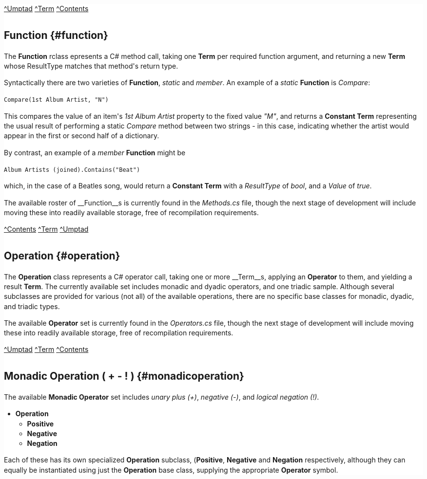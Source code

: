 <a href="#umptad">\^Umptad</a> <a href="#term">\^Term</a> <a href="#contents">\^Contents</a>

## Function {#function}

The __Function__ rclass epresents a C# method call, taking one __Term__ per required function argument, and returning a new __Term__ whose ResultType matches that method's return type.

Syntactically there are two varieties of __Function__, _static_ and _member_. An example of a _static_ __Function__ is _Compare_:

    Compare(1st Album Artist, "N")

This compares the value of an item's _1st Album Artist_ property to the fixed value _"M"_, and returns a __Constant Term__ representing the usual result of performing a static _Compare_ method between two strings - in this case, indicating whether the artist would appear in the first or second half of a dictionary.

By contrast, an example of a _member_ __Function__ might be

    Album Artists (joined).Contains("Beat")

which, in the case of a Beatles song, would return a __Constant Term__ with a _ResultType_ of _bool_, and a _Value_ of _true_.

The available roster of __Function__s is currently found in the _Methods.cs_ file, though the next stage of development will include moving these into readily available storage, free of recompilation requirements.

<a href="#contents">\^Contents</a> <a href="#term">\^Term</a> <a href="#umptad">\^Umptad</a>

## Operation {#operation}

The __Operation__ class represents a C# operator call, taking one or more __Term__s, applying an __Operator__ to them, and yielding a result __Term__. The currently available set includes monadic and dyadic operators, and one triadic sample. Although several subclasses are provided for various (not all) of the available operations, there are no specific base classes for monadic, dyadic, and triadic types.

The available __Operator__ set is currently found in the _Operators.cs_ file, though the next stage of development will include moving these into readily available storage, free of recompilation requirements.

<a href="#umptad">\^Umptad</a> <a href="#term">\^Term</a> <a href="#contents">\^Contents</a>

## Monadic Operation ( + - ! ) {#monadicoperation}

The available __Monadic Operator__ set includes _unary plus (+)_, _negative (-)_, and _logical negation (!)_.

- __Operation__
  - __Positive__
  - __Negative__
  - __Negation__

Each of these has its own specialized __Operation__ subclass, (__Positive__, __Negative__ and __Negation__ respectively, although they can equally be instantiated using just the __Operation__ base class, supplying the appropriate __Operator__ symbol.
